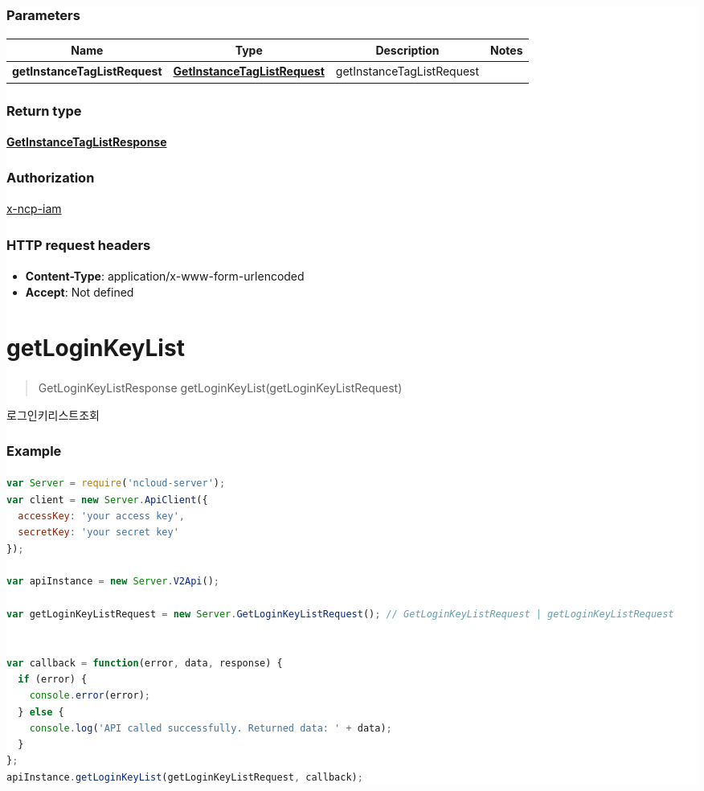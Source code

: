 ### Parameters

Name | Type | Description  | Notes
------------- | ------------- | ------------- | -------------
 **getInstanceTagListRequest** | [**GetInstanceTagListRequest**](GetInstanceTagListRequest.md)| getInstanceTagListRequest | 

### Return type

[**GetInstanceTagListResponse**](GetInstanceTagListResponse.md)

### Authorization

[x-ncp-iam](../README.md#x-ncp-iam)

### HTTP request headers

 - **Content-Type**: application/x-www-form-urlencoded
 - **Accept**: Not defined

<a name="getLoginKeyList"></a>
# **getLoginKeyList**
> GetLoginKeyListResponse getLoginKeyList(getLoginKeyListRequest)



로그인키리스트조회

### Example
```javascript
var Server = require('ncloud-server');
var client = new Server.ApiClient({
  accessKey: 'your access key',
  secretKey: 'your secret key'
});

var apiInstance = new Server.V2Api();

var getLoginKeyListRequest = new Server.GetLoginKeyListRequest(); // GetLoginKeyListRequest | getLoginKeyListRequest


var callback = function(error, data, response) {
  if (error) {
    console.error(error);
  } else {
    console.log('API called successfully. Returned data: ' + data);
  }
};
apiInstance.getLoginKeyList(getLoginKeyListRequest, callback);
```
